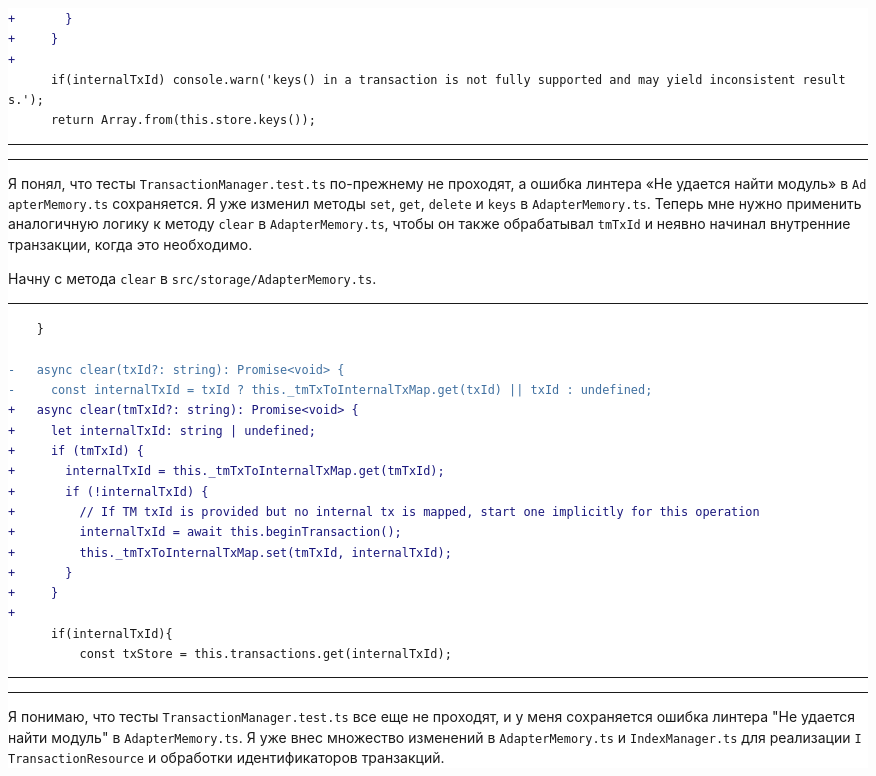 ```diff
+       }
+     }
+ 
      if(internalTxId) console.warn('keys() in a transaction is not fully supported and may yield inconsistent results.');
      return Array.from(this.store.keys());
```

---



---

Я понял, что тесты `TransactionManager.test.ts` по-прежнему не проходят, а ошибка линтера «Не удается найти модуль» в `AdapterMemory.ts` сохраняется. Я уже изменил методы `set`, `get`, `delete` и `keys` в `AdapterMemory.ts`. Теперь мне нужно применить аналогичную логику к методу `clear` в `AdapterMemory.ts`, чтобы он также обрабатывал `tmTxId` и неявно начинал внутренние транзакции, когда это необходимо.

Начну с метода `clear` в `src/storage/AdapterMemory.ts`.

---

```diff
    }
  
-   async clear(txId?: string): Promise<void> {
-     const internalTxId = txId ? this._tmTxToInternalTxMap.get(txId) || txId : undefined;
+   async clear(tmTxId?: string): Promise<void> {
+     let internalTxId: string | undefined;
+     if (tmTxId) {
+       internalTxId = this._tmTxToInternalTxMap.get(tmTxId);
+       if (!internalTxId) {
+         // If TM txId is provided but no internal tx is mapped, start one implicitly for this operation
+         internalTxId = await this.beginTransaction();
+         this._tmTxToInternalTxMap.set(tmTxId, internalTxId);
+       }
+     }
+ 
      if(internalTxId){
          const txStore = this.transactions.get(internalTxId);
```

---



---

Я понимаю, что тесты `TransactionManager.test.ts` все еще не проходят, и у меня сохраняется ошибка линтера "Не удается найти модуль" в `AdapterMemory.ts`. Я уже внес множество изменений в `AdapterMemory.ts` и `IndexManager.ts` для реализации `ITransactionResource` и обработки идентификаторов транзакций.
